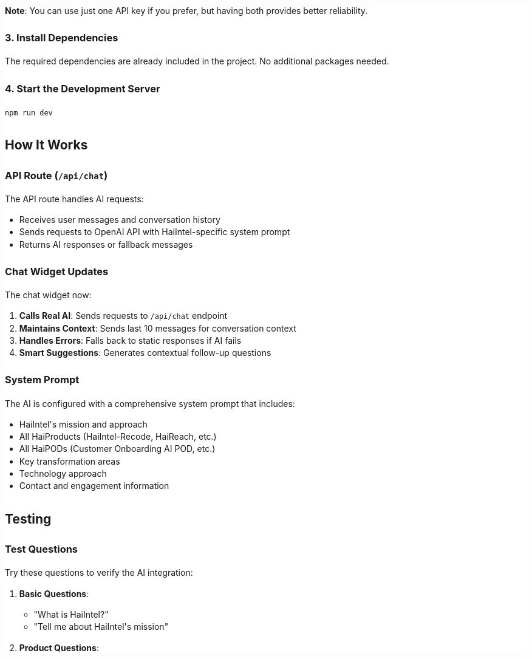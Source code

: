 **Note**: You can use just one API key if you prefer, but having both provides better reliability.

### 3. Install Dependencies

The required dependencies are already included in the project. No additional packages needed.

### 4. Start the Development Server

```bash
npm run dev
```

## How It Works

### API Route (`/api/chat`)

The API route handles AI requests:

- Receives user messages and conversation history
- Sends requests to OpenAI API with HaiIntel-specific system prompt
- Returns AI responses or fallback messages

### Chat Widget Updates

The chat widget now:

1. **Calls Real AI**: Sends requests to `/api/chat` endpoint
2. **Maintains Context**: Sends last 10 messages for conversation context
3. **Handles Errors**: Falls back to static responses if AI fails
4. **Smart Suggestions**: Generates contextual follow-up questions

### System Prompt

The AI is configured with a comprehensive system prompt that includes:

- HaiIntel's mission and approach
- All HaiProducts (HaiIntel-Recode, HaiReach, etc.)
- All HaiPODs (Customer Onboarding AI POD, etc.)
- Key transformation areas
- Technology approach
- Contact and engagement information

## Testing

### Test Questions

Try these questions to verify the AI integration:

1. **Basic Questions**:

   - "What is HaiIntel?"
   - "Tell me about HaiIntel's mission"

2. **Product Questions**:

